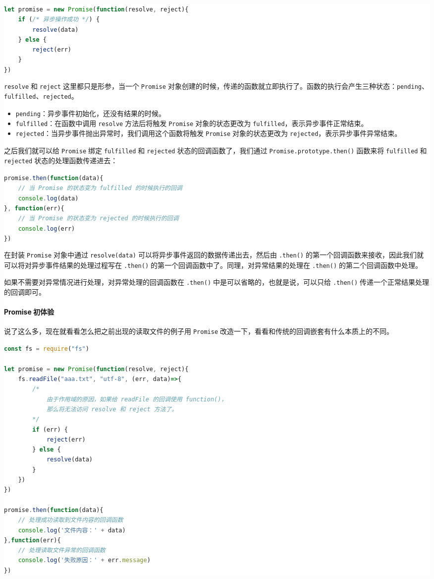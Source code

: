 ```javascript
let promise = new Promise(function(resolve, reject){
    if (/* 异步操作成功 */) {
        resolve(data)
    } else {
        reject(err)
    }
})
```

`resolve` 和 `reject` 这里都只是形参，当一个 `Promise` 对象创建的时候，传递的函数就立即执行了。函数的执行会产生三种状态：`pending`、`fulfilled`、`rejected`。

+ `pending`：异步事件初始化，还没有结果的时候。
+ `fulfilled`：在函数中调用 `resolve` 方法后将触发 `Promise` 对象的状态更改为 `fulfilled`，表示异步事件正常结束。
+ `rejected`：当异步事件抛出异常时，我们调用这个函数将触发 `Promise` 对象的状态更改为 `rejected`，表示异步事件异常结束。

之后我们就可以给 `Promise` 绑定 `fulfilled` 和 `rejected` 状态的回调函数了，我们通过 `Promise.prototype.then()` 函数来将 `fulfilled` 和 `rejected` 状态的处理函数传递进去：

```javascript
promise.then(function(data){
    // 当 Promise 的状态变为 fulfilled 的时候执行的回调
    console.log(data)
}, function(err){
    // 当 Promise 的状态变为 rejected 的时候执行的回调
    console.log(err)
})
```

在封装 `Promise` 对象中通过 `resolve(data)` 可以将异步事件返回的数据传递出去，然后由 `.then()` 的第一个回调函数来接收，因此我们就可以将对异步事件结果的处理过程写在 `.then()` 的第一个回调函数中了。同理，对异常结果的处理在 `.then()` 的第二个回调函数中处理。

如果不需要对异常情况进行处理，对异常处理的回调函数在 `.then()` 中是可以省略的，也就是说，可以只给 `.then()` 传递一个正常结果处理的回调即可。

#### Promise 初体验

说了这么多，现在就看看怎么把之前出现的读取文件的例子用 `Promise` 改造一下，看看和传统的回调嵌套有什么本质上的不同。

```javascript
const fs = require("fs")

let promise = new Promise(function(resolve, reject){
    fs.readFile("aaa.txt", "utf-8", (err, data)=>{
        /* 
            由于作用域的原因，如果给 readFile 的回调使用 function()，
            那么将无法访问 resolve 和 reject 方法了。
        */
        if (err) {
            reject(err)
        } else {
            resolve(data)
        }
    })
})

promise.then(function(data){
    // 处理成功读取到文件内容的回调函数
    console.log('文件内容：' + data)
},function(err){
    // 处理读取文件异常的回调函数
    console.log('失败原因：' + err.message)
})
```
